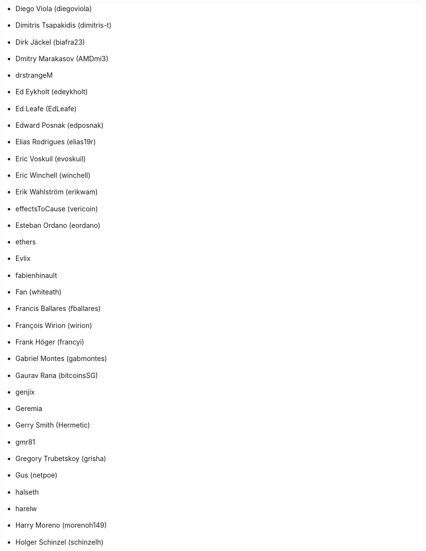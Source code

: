 -   Diego Viola (diegoviola)

-   Dimitris Tsapakidis (dimitris-t)

-   Dirk Jäckel (biafra23)

-   Dmitry Marakasov (AMDmi3)

-   drstrangeM

-   Ed Eykholt (edeykholt)

-   Ed Leafe (EdLeafe)

-   Edward Posnak (edposnak)

-   Elias Rodrigues (elias19r)

-   Eric Voskuil (evoskuil)

-   Eric Winchell (winchell)

-   Erik Wahlström (erikwam)

-   effectsToCause (vericoin)

-   Esteban Ordano (eordano)

-   ethers

-   Evlix

-   fabienhinault

-   Fan (whiteath)

-   Francis Ballares (fballares)

-   François Wirion (wirion)

-   Frank Höger (francyi)

-   Gabriel Montes (gabmontes)

-   Gaurav Rana (bitcoinsSG)

-   genjix

-   Geremia

-   Gerry Smith (Hermetic)

-   gmr81

-   Gregory Trubetskoy (grisha)

-   Gus (netpoe)

-   halseth

-   harelw

-   Harry Moreno (morenoh149)

-   Holger Schinzel (schinzelh)
